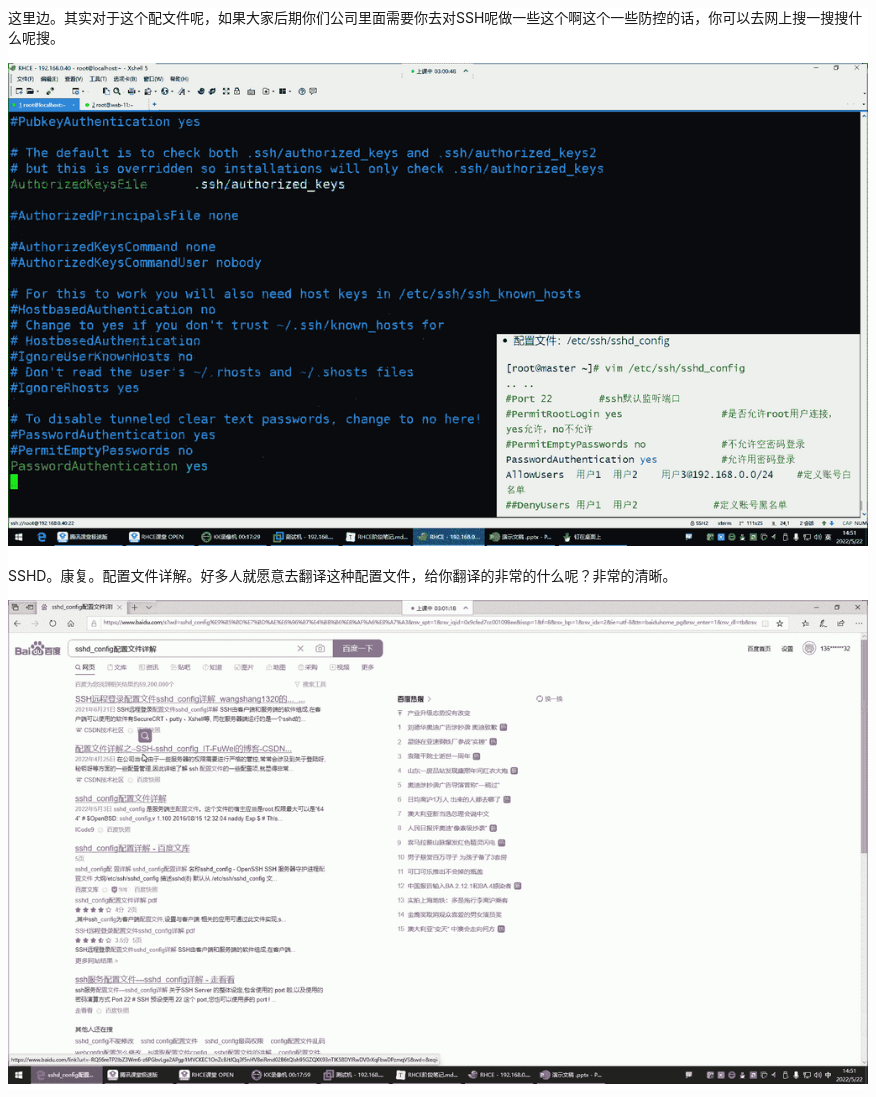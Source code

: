 这里边。其实对于这个配文件呢，如果大家后期你们公司里面需要你去对SSH呢做一些这个啊这个一些防控的话，你可以去网上搜一搜搜什么呢搜。



![](img/81a3229a90d93892b1f44b958efff073_46.png)

SSHD。康复。配置文件详解。好多人就愿意去翻译这种配置文件，给你翻译的非常的什么呢？非常的清晰。

![](img/81a3229a90d93892b1f44b958efff073_48.png)
